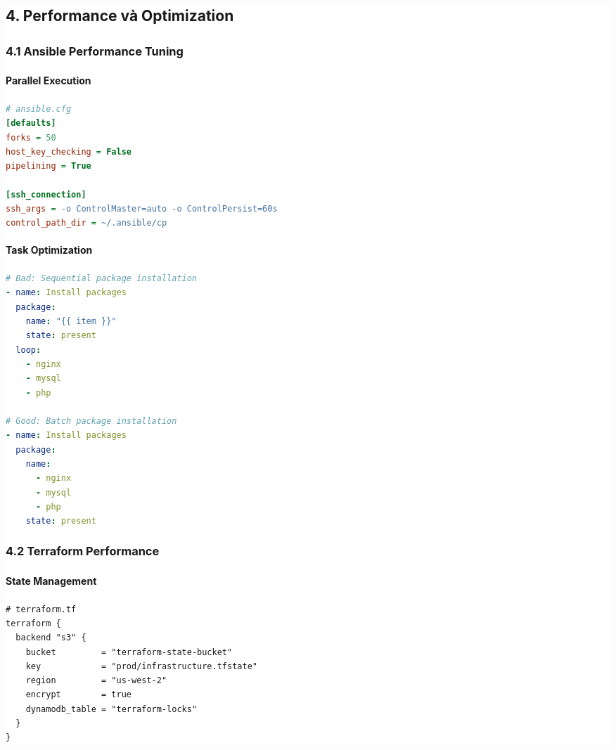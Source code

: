 ## 4. Performance và Optimization

### 4.1 Ansible Performance Tuning

#### Parallel Execution
```ini
# ansible.cfg
[defaults]
forks = 50
host_key_checking = False
pipelining = True

[ssh_connection]
ssh_args = -o ControlMaster=auto -o ControlPersist=60s
control_path_dir = ~/.ansible/cp
```

#### Task Optimization
```yaml
# Bad: Sequential package installation
- name: Install packages
  package:
    name: "{{ item }}"
    state: present
  loop:
    - nginx
    - mysql
    - php

# Good: Batch package installation
- name: Install packages
  package:
    name:
      - nginx
      - mysql
      - php
    state: present
```

### 4.2 Terraform Performance

#### State Management
```hcl
# terraform.tf
terraform {
  backend "s3" {
    bucket         = "terraform-state-bucket"
    key            = "prod/infrastructure.tfstate"
    region         = "us-west-2"
    encrypt        = true
    dynamodb_table = "terraform-locks"
  }
}
```
